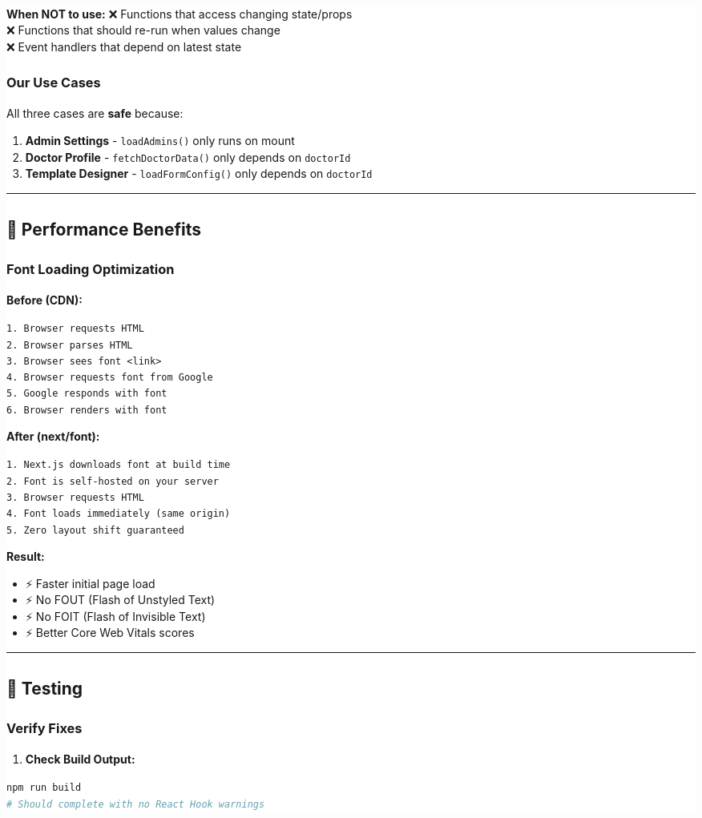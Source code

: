 **When NOT to use:**
❌ Functions that access changing state/props  
❌ Functions that should re-run when values change  
❌ Event handlers that depend on latest state  

### Our Use Cases

All three cases are **safe** because:
1. **Admin Settings** - `loadAdmins()` only runs on mount
2. **Doctor Profile** - `fetchDoctorData()` only depends on `doctorId`
3. **Template Designer** - `loadFormConfig()` only depends on `doctorId`

---

## 🚀 Performance Benefits

### Font Loading Optimization

**Before (CDN):**
```
1. Browser requests HTML
2. Browser parses HTML
3. Browser sees font <link>
4. Browser requests font from Google
5. Google responds with font
6. Browser renders with font
```

**After (next/font):**
```
1. Next.js downloads font at build time
2. Font is self-hosted on your server
3. Browser requests HTML
4. Font loads immediately (same origin)
5. Zero layout shift guaranteed
```

**Result:**
- ⚡ Faster initial page load
- ⚡ No FOUT (Flash of Unstyled Text)
- ⚡ No FOIT (Flash of Invisible Text)
- ⚡ Better Core Web Vitals scores

---

## 🧪 Testing

### Verify Fixes

1. **Check Build Output:**
```bash
npm run build
# Should complete with no React Hook warnings
```
